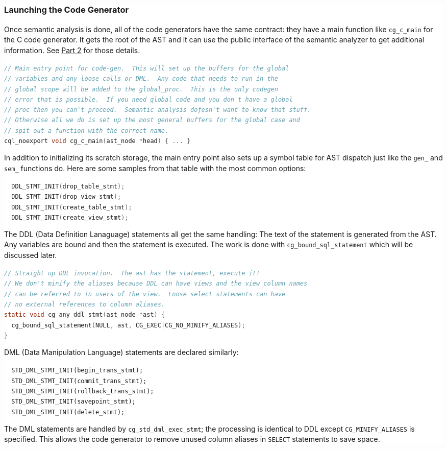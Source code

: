 ### Launching the Code Generator

Once semantic analysis is done, all of the code generators have the same contract: they
have a main function like `cg_c_main` for the C code generator.  It gets the root of
the AST and it can use the public interface of the semantic analyzer to get additional
information.  See [Part 2](https://cgsql.dev/cql-guide/int02) for those details.

```C
// Main entry point for code-gen.  This will set up the buffers for the global
// variables and any loose calls or DML.  Any code that needs to run in the
// global scope will be added to the global_proc.  This is the only codegen
// error that is possible.  If you need global code and you don't have a global
// proc then you can't proceed.  Semantic analysis doƒesn't want to know that stuff.
// Otherwise all we do is set up the most general buffers for the global case and
// spit out a function with the correct name.
cql_noexport void cg_c_main(ast_node *head) { ... }
```

In addition to initializing its scratch storage, the main entry point also sets up a
symbol table for AST dispatch just like the `gen_` and `sem_` functions do.  Here
are some samples from that table with the most common options:

```C
  DDL_STMT_INIT(drop_table_stmt);
  DDL_STMT_INIT(drop_view_stmt);
  DDL_STMT_INIT(create_table_stmt);
  DDL_STMT_INIT(create_view_stmt);
```
The DDL (Data Definition Lanaguage) statements all get the same handling:  The text of the statement
is generated from the AST. Any variables are bound and then the statement is executed.  The work
is done with `cg_bound_sql_statement` which will be discussed later.

```C
// Straight up DDL invocation.  The ast has the statement, execute it!
// We don't minify the aliases because DDL can have views and the view column names
// can be referred to in users of the view.  Loose select statements can have
// no external references to column aliases.
static void cg_any_ddl_stmt(ast_node *ast) {
  cg_bound_sql_statement(NULL, ast, CG_EXEC|CG_NO_MINIFY_ALIASES);
}
```

DML (Data Manipulation Language) statements are declared similarly:

```
  STD_DML_STMT_INIT(begin_trans_stmt);
  STD_DML_STMT_INIT(commit_trans_stmt);
  STD_DML_STMT_INIT(rollback_trans_stmt);
  STD_DML_STMT_INIT(savepoint_stmt);
  STD_DML_STMT_INIT(delete_stmt);
```

The DML statements are handled by `cg_std_dml_exec_stmt`; the processing is identical to
DDL except `CG_MINIFY_ALIASES` is specified.  This allows the code generator
to remove unused column aliases in `SELECT` statements to save space.
